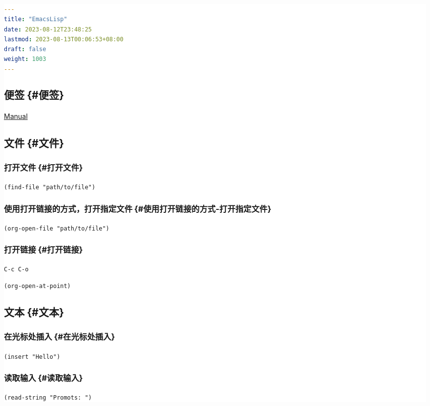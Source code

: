```yaml
---
title: "EmacsLisp"
date: 2023-08-12T23:48:25
lastmod: 2023-08-13T00:06:53+08:00
draft: false
weight: 1003
---
```


## 便签 {#便签}

[Manual](https://www.gnu.org/software/emacs/manual/html_mono/elisp.html) <br/>


## 文件 {#文件}


### 打开文件 {#打开文件}

```elisp
(find-file "path/to/file")
```


### 使用打开链接的方式，打开指定文件 {#使用打开链接的方式-打开指定文件}

```elisp
(org-open-file "path/to/file")
```


### 打开链接 {#打开链接}

`C-c C-o` <br/>

```elisp
(org-open-at-point)
```


## 文本 {#文本}


### 在光标处插入 {#在光标处插入}

```elisp
(insert "Hello")
```


### 读取输入 {#读取输入}

```elisp
(read-string "Promots: ")
```
